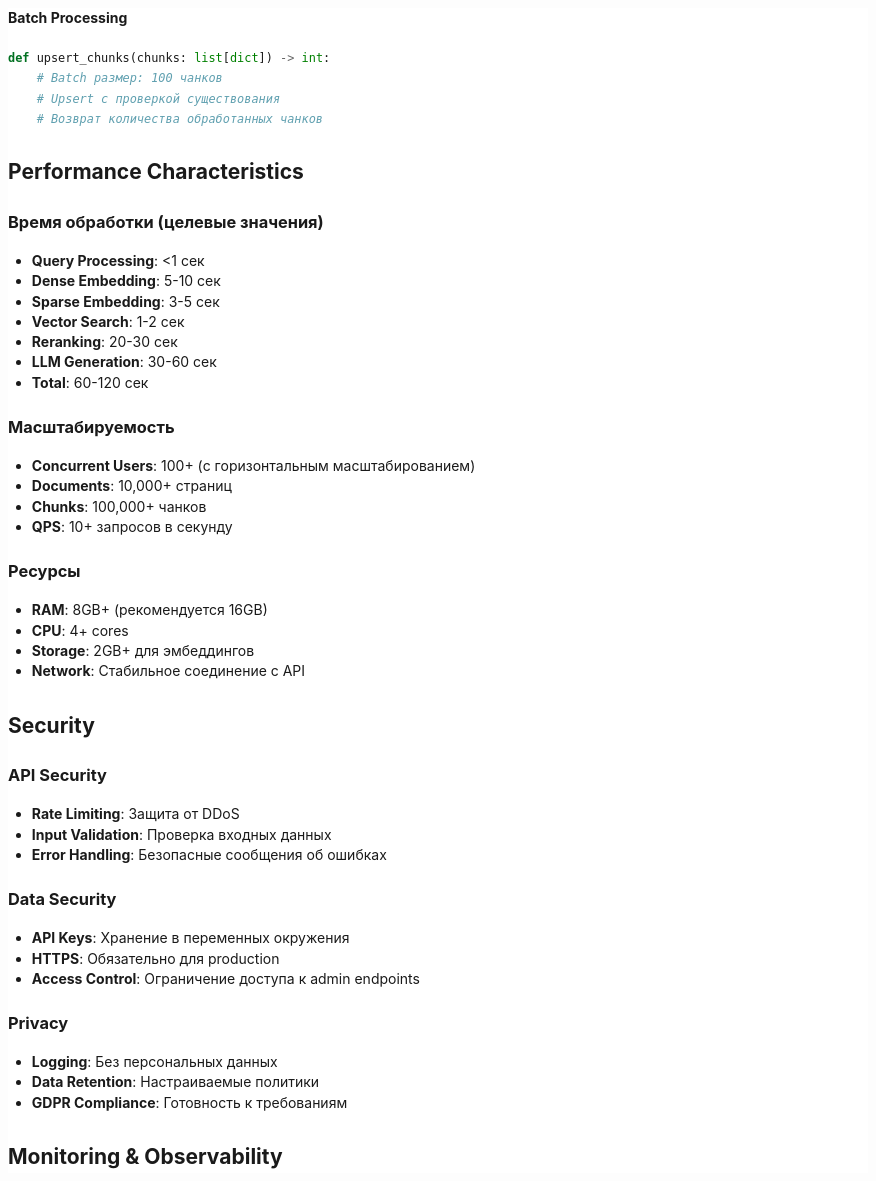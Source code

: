 #### Batch Processing
```python
def upsert_chunks(chunks: list[dict]) -> int:
    # Batch размер: 100 чанков
    # Upsert с проверкой существования
    # Возврат количества обработанных чанков
```

## Performance Characteristics

### Время обработки (целевые значения)
- **Query Processing**: <1 сек
- **Dense Embedding**: 5-10 сек
- **Sparse Embedding**: 3-5 сек
- **Vector Search**: 1-2 сек
- **Reranking**: 20-30 сек
- **LLM Generation**: 30-60 сек
- **Total**: 60-120 сек

### Масштабируемость
- **Concurrent Users**: 100+ (с горизонтальным масштабированием)
- **Documents**: 10,000+ страниц
- **Chunks**: 100,000+ чанков
- **QPS**: 10+ запросов в секунду

### Ресурсы
- **RAM**: 8GB+ (рекомендуется 16GB)
- **CPU**: 4+ cores
- **Storage**: 2GB+ для эмбеддингов
- **Network**: Стабильное соединение с API

## Security

### API Security
- **Rate Limiting**: Защита от DDoS
- **Input Validation**: Проверка входных данных
- **Error Handling**: Безопасные сообщения об ошибках

### Data Security
- **API Keys**: Хранение в переменных окружения
- **HTTPS**: Обязательно для production
- **Access Control**: Ограничение доступа к admin endpoints

### Privacy
- **Logging**: Без персональных данных
- **Data Retention**: Настраиваемые политики
- **GDPR Compliance**: Готовность к требованиям

## Monitoring & Observability
